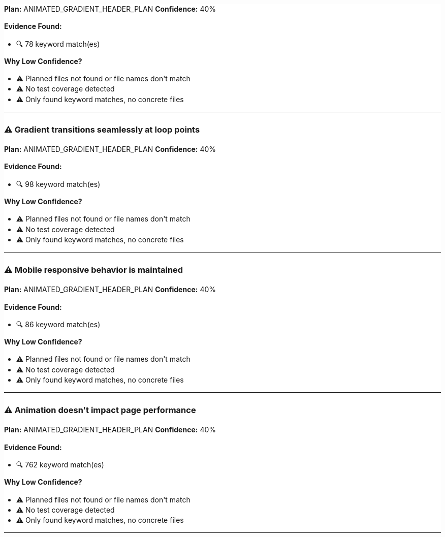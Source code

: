 **Plan:** ANIMATED_GRADIENT_HEADER_PLAN
**Confidence:** 40%

**Evidence Found:**
- 🔍 78 keyword match(es)

**Why Low Confidence?**
- ⚠️ Planned files not found or file names don't match
- ⚠️ No test coverage detected
- ⚠️ Only found keyword matches, no concrete files

---

### ⚠️ Gradient transitions seamlessly at loop points

**Plan:** ANIMATED_GRADIENT_HEADER_PLAN
**Confidence:** 40%

**Evidence Found:**
- 🔍 98 keyword match(es)

**Why Low Confidence?**
- ⚠️ Planned files not found or file names don't match
- ⚠️ No test coverage detected
- ⚠️ Only found keyword matches, no concrete files

---

### ⚠️ Mobile responsive behavior is maintained

**Plan:** ANIMATED_GRADIENT_HEADER_PLAN
**Confidence:** 40%

**Evidence Found:**
- 🔍 86 keyword match(es)

**Why Low Confidence?**
- ⚠️ Planned files not found or file names don't match
- ⚠️ No test coverage detected
- ⚠️ Only found keyword matches, no concrete files

---

### ⚠️ Animation doesn't impact page performance

**Plan:** ANIMATED_GRADIENT_HEADER_PLAN
**Confidence:** 40%

**Evidence Found:**
- 🔍 762 keyword match(es)

**Why Low Confidence?**
- ⚠️ Planned files not found or file names don't match
- ⚠️ No test coverage detected
- ⚠️ Only found keyword matches, no concrete files

---